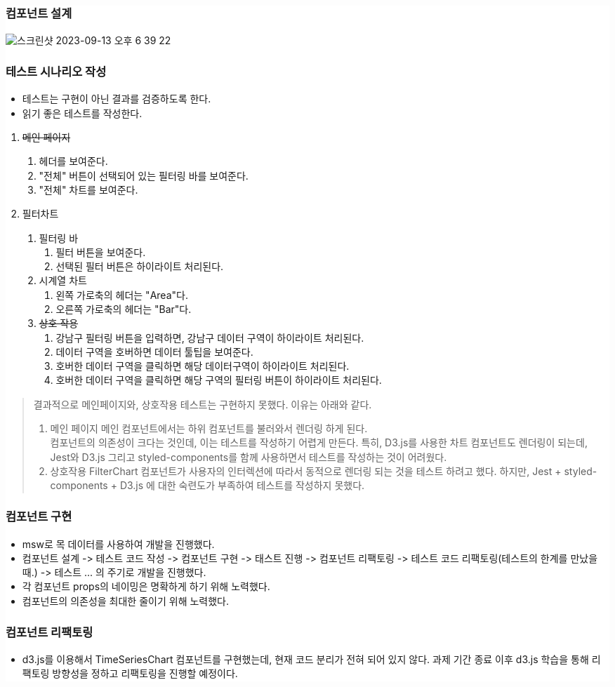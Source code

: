 ### 컴포넌트 설계

<img width="953" alt="스크린샷 2023-09-13 오후 6 39 22" src="https://user-images.githubusercontent.com/81420856/267608491-29b340fd-e4fd-4266-9084-905a11278bfc.png">

### 테스트 시나리오 작성

- 테스트는 구현이 아닌 결과를 검증하도록 한다.
- 읽기 좋은 테스트를 작성한다.

1. ~~메인 페이지~~

   1. 헤더를 보여준다.
   2. "전체" 버튼이 선택되어 있는 필터링 바를 보여준다.
   3. "전체" 차트를 보여준다.

1. 필터차트

   1. 필터링 바
      1. 필터 버튼을 보여준다.
      2. 선택된 필터 버튼은 하이라이트 처리된다.
   2. 시계열 차트
      1. 왼쪽 가로축의 헤더는 "Area"다.
      2. 오른쪽 가로축의 헤더는 "Bar"다.
   3. ~~상호 작용~~
      1. 강남구 필터링 버튼을 입력하면, 강남구 데이터 구역이 하이라이트 처리된다.
      2. 데이터 구역을 호버하면 데이터 툴팁을 보여준다.
      3. 호버한 데이터 구역을 클릭하면 해당 데이터구역이 하이라이트 처리된다.
      4. 호버한 데이터 구역을 클릭하면 해당 구역의 필터링 버튼이 하이라이트 처리된다.

> 결과적으로 메인페이지와, 상호작용 테스트는 구현하지 못했다. 이유는 아래와 같다.
>
> 1. 메인 페이지
>    메인 컴포넌트에서는 하위 컴포넌트를 불러와서 렌더링 하게 된다.  
>    컴포넌트의 의존성이 크다는 것인데, 이는 테스트를 작성하기 어렵게 만든다.
>    특히, D3.js를 사용한 차트 컴포넌트도 렌더링이 되는데, Jest와 D3.js 그리고 styled-components를 함께 사용하면서 테스트를 작성하는 것이 어려웠다.
> 2. 상호작용
>    FilterChart 컴포넌트가 사용자의 인터렉션에 따라서 동적으로 렌더링 되는 것을 테스트 하려고 했다.
>    하지만, Jest + styled-components + D3.js 에 대한 숙련도가 부족하여 테스트를 작성하지 못했다.

### 컴포넌트 구현

- msw로 목 데이터를 사용하여 개발을 진행했다.
- 컴포넌트 설계 -> 테스트 코드 작성 -> 컴포넌트 구현 -> 태스트 진행 -> 컴포넌트 리팩토링 -> 테스트 코드 리팩토링(테스트의 한계를 만났을 때.) -> 테스트 ... 의 주기로 개발을 진행했다.
- 각 컴포넌트 props의 네이밍은 명확하게 하기 위해 노력했다.
- 컴포넌트의 의존성을 최대한 줄이기 위해 노력했다.

### 컴포넌트 리팩토링

- d3.js를 이용해서 TimeSeriesChart 컴포넌트를 구현했는데, 현재 코드 분리가 전혀 되어 있지 않다. 과제 기간 종료 이후 d3.js 학습을 통해 리팩토링 방향성을 정하고 리팩토링을 진행할 예정이다.
